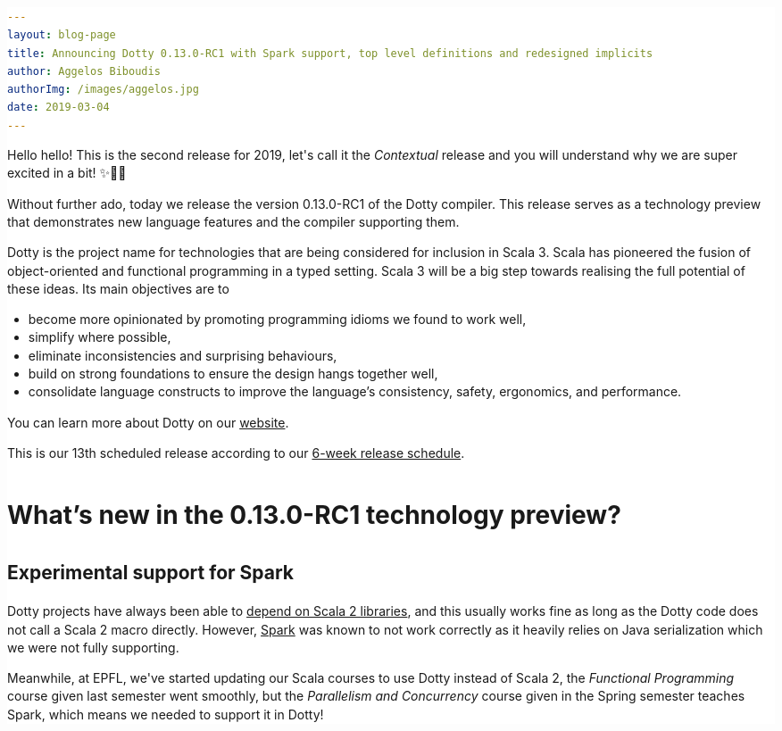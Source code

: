 ```yaml
---
layout: blog-page
title: Announcing Dotty 0.13.0-RC1 with Spark support, top level definitions and redesigned implicits
author: Aggelos Biboudis
authorImg: /images/aggelos.jpg
date: 2019-03-04
---
```


Hello hello! This is the second release for 2019, let's call it the _Contextual_
release and you will understand why we are super excited in a bit! ✨🎊🎉

Without further ado, today we release the version 0.13.0-RC1 of the Dotty compiler.
This release serves as a technology preview that demonstrates new language features and the
compiler supporting them.

Dotty is the project name for technologies that are being considered for
inclusion in Scala 3. Scala has pioneered the fusion of object-oriented and
functional programming in a typed setting. Scala 3 will be a big step towards
realising the full potential of these ideas. Its main objectives are to

- become more opinionated by promoting programming idioms we found to work well,
- simplify where possible,
- eliminate inconsistencies and surprising behaviours,
- build on strong foundations to ensure the design hangs together well,
- consolidate language constructs to improve the language’s consistency, safety, ergonomics, and
  performance.

You can learn more about Dotty on our [website](https://dotty.epfl.ch).



This is our 13th scheduled release according to our
[6-week release schedule](https://dotty.epfl.ch/docs/usage/version-numbers.html).

# What’s new in the 0.13.0-RC1 technology preview?

## Experimental support for Spark

Dotty projects have always been able to [depend on Scala 2
libraries](https://github.com/lampepfl/dotty-example-project#getting-your-project-to-compile-with-dotty),
and this usually works fine as long as the Dotty code does not call a Scala 2
macro directly. However, [Spark](http://spark.apache.org/) was known to not work
correctly as it heavily relies on Java serialization which we were not fully
supporting.

Meanwhile, at EPFL, we've started updating our Scala courses to use Dotty
instead of Scala 2, the *Functional Programming* course given last semester went
smoothly, but the *Parallelism and Concurrency* course given in the
Spring semester teaches Spark, which means we needed to support it in Dotty!
